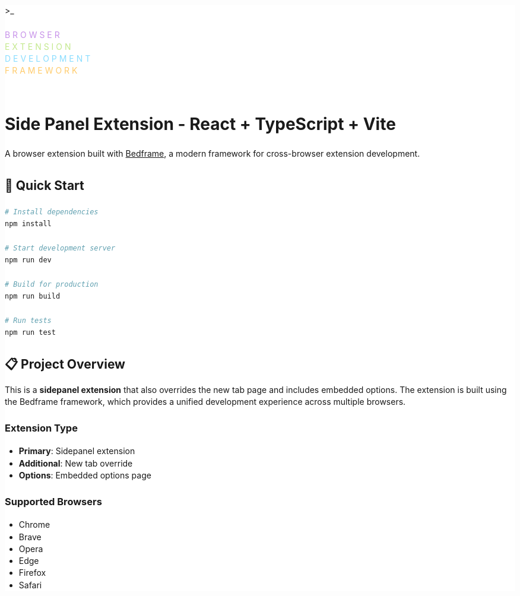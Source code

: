   <div>
  >_<br />
  <br />
  <span style="color:#c792e9">B R O W S E R</span><br />
  <span style="color: #c3e88d">E X T E N S I O N</span><br />
  <span style="color: #8addff">D E V E L O P M E N T</span><br />
  <span style="color: #ffcb6b">F R A M E W O R K</span><br />
</div>

<br />

# Side Panel Extension - React + TypeScript + Vite

A browser extension built with [Bedframe](https://bedframe.dev), a modern framework for cross-browser extension development.

## 🚀 Quick Start

```bash
# Install dependencies
npm install

# Start development server
npm run dev

# Build for production
npm run build

# Run tests
npm run test
```

## 📋 Project Overview

This is a **sidepanel extension** that also overrides the new tab page and includes embedded options. The extension is built using the Bedframe framework, which provides a unified development experience across multiple browsers.

### Extension Type

- **Primary**: Sidepanel extension
- **Additional**: New tab override
- **Options**: Embedded options page

### Supported Browsers

- Chrome
- Brave
- Opera
- Edge
- Firefox
- Safari
